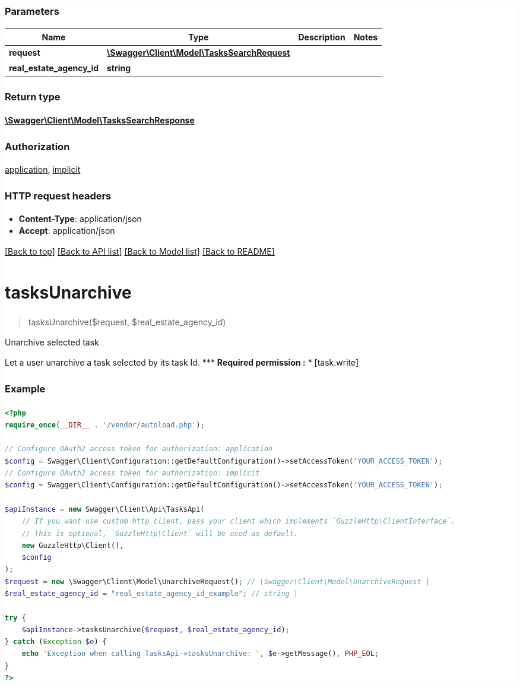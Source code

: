 ### Parameters

Name | Type | Description  | Notes
------------- | ------------- | ------------- | -------------
 **request** | [**\Swagger\Client\Model\TasksSearchRequest**](../Model/TasksSearchRequest.md)|  |
 **real_estate_agency_id** | **string**|  |

### Return type

[**\Swagger\Client\Model\TasksSearchResponse**](../Model/TasksSearchResponse.md)

### Authorization

[application](../../README.md#application), [implicit](../../README.md#implicit)

### HTTP request headers

 - **Content-Type**: application/json
 - **Accept**: application/json

[[Back to top]](#) [[Back to API list]](../../README.md#documentation-for-api-endpoints) [[Back to Model list]](../../README.md#documentation-for-models) [[Back to README]](../../README.md)

# **tasksUnarchive**
> tasksUnarchive($request, $real_estate_agency_id)

Unarchive selected task

Let a user unarchive a task selected by its task Id.  *** **Required permission :**    * [task.write]

### Example
```php
<?php
require_once(__DIR__ . '/vendor/autoload.php');

// Configure OAuth2 access token for authorization: application
$config = Swagger\Client\Configuration::getDefaultConfiguration()->setAccessToken('YOUR_ACCESS_TOKEN');
// Configure OAuth2 access token for authorization: implicit
$config = Swagger\Client\Configuration::getDefaultConfiguration()->setAccessToken('YOUR_ACCESS_TOKEN');

$apiInstance = new Swagger\Client\Api\TasksApi(
    // If you want use custom http client, pass your client which implements `GuzzleHttp\ClientInterface`.
    // This is optional, `GuzzleHttp\Client` will be used as default.
    new GuzzleHttp\Client(),
    $config
);
$request = new \Swagger\Client\Model\UnarchiveRequest(); // \Swagger\Client\Model\UnarchiveRequest | 
$real_estate_agency_id = "real_estate_agency_id_example"; // string | 

try {
    $apiInstance->tasksUnarchive($request, $real_estate_agency_id);
} catch (Exception $e) {
    echo 'Exception when calling TasksApi->tasksUnarchive: ', $e->getMessage(), PHP_EOL;
}
?>
```
